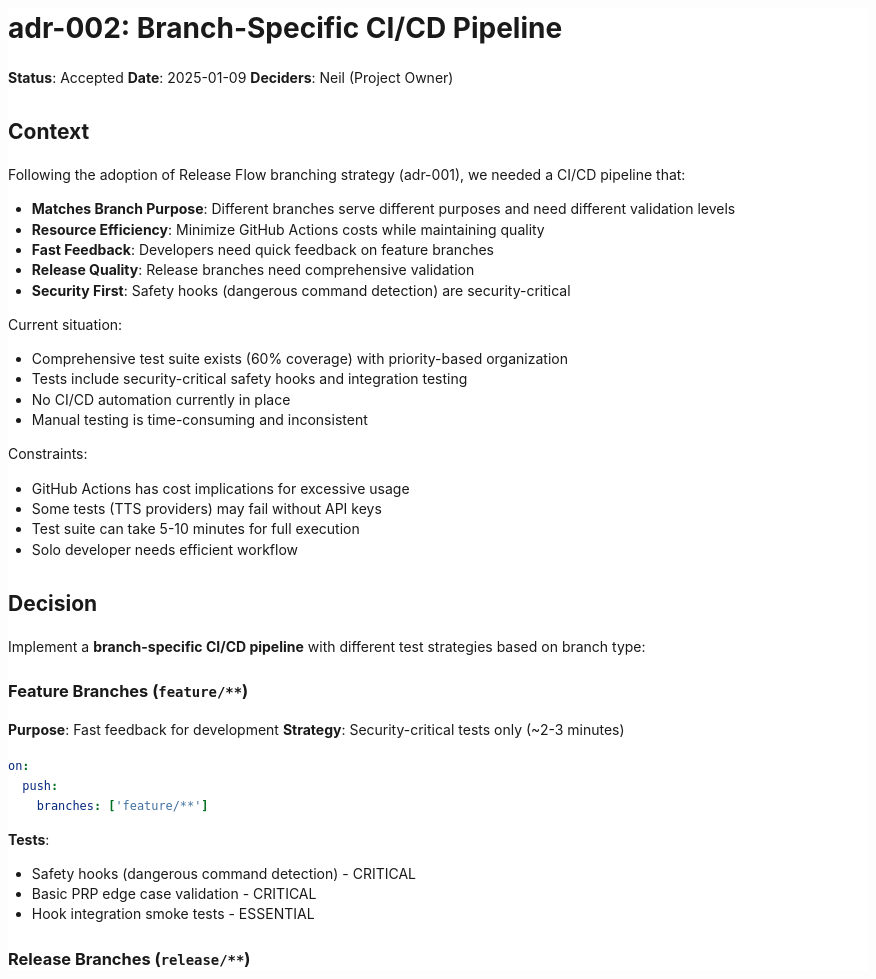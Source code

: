 # adr-002: Branch-Specific CI/CD Pipeline

**Status**: Accepted
**Date**: 2025-01-09
**Deciders**: Neil (Project Owner)

## Context

Following the adoption of Release Flow branching strategy (adr-001), we needed a CI/CD pipeline that:

- **Matches Branch Purpose**: Different branches serve different purposes and need different validation levels
- **Resource Efficiency**: Minimize GitHub Actions costs while maintaining quality
- **Fast Feedback**: Developers need quick feedback on feature branches
- **Release Quality**: Release branches need comprehensive validation
- **Security First**: Safety hooks (dangerous command detection) are security-critical

Current situation:

- Comprehensive test suite exists (60% coverage) with priority-based organization
- Tests include security-critical safety hooks and integration testing
- No CI/CD automation currently in place
- Manual testing is time-consuming and inconsistent

Constraints:

- GitHub Actions has cost implications for excessive usage
- Some tests (TTS providers) may fail without API keys
- Test suite can take 5-10 minutes for full execution
- Solo developer needs efficient workflow

## Decision

Implement a **branch-specific CI/CD pipeline** with different test strategies based on branch type:

### Feature Branches (`feature/**`)

**Purpose**: Fast feedback for development
**Strategy**: Security-critical tests only (~2-3 minutes)

```yaml
on:
  push:
    branches: ['feature/**']
```

**Tests**:

- Safety hooks (dangerous command detection) - CRITICAL
- Basic PRP edge case validation - CRITICAL
- Hook integration smoke tests - ESSENTIAL

### Release Branches (`release/**`)

